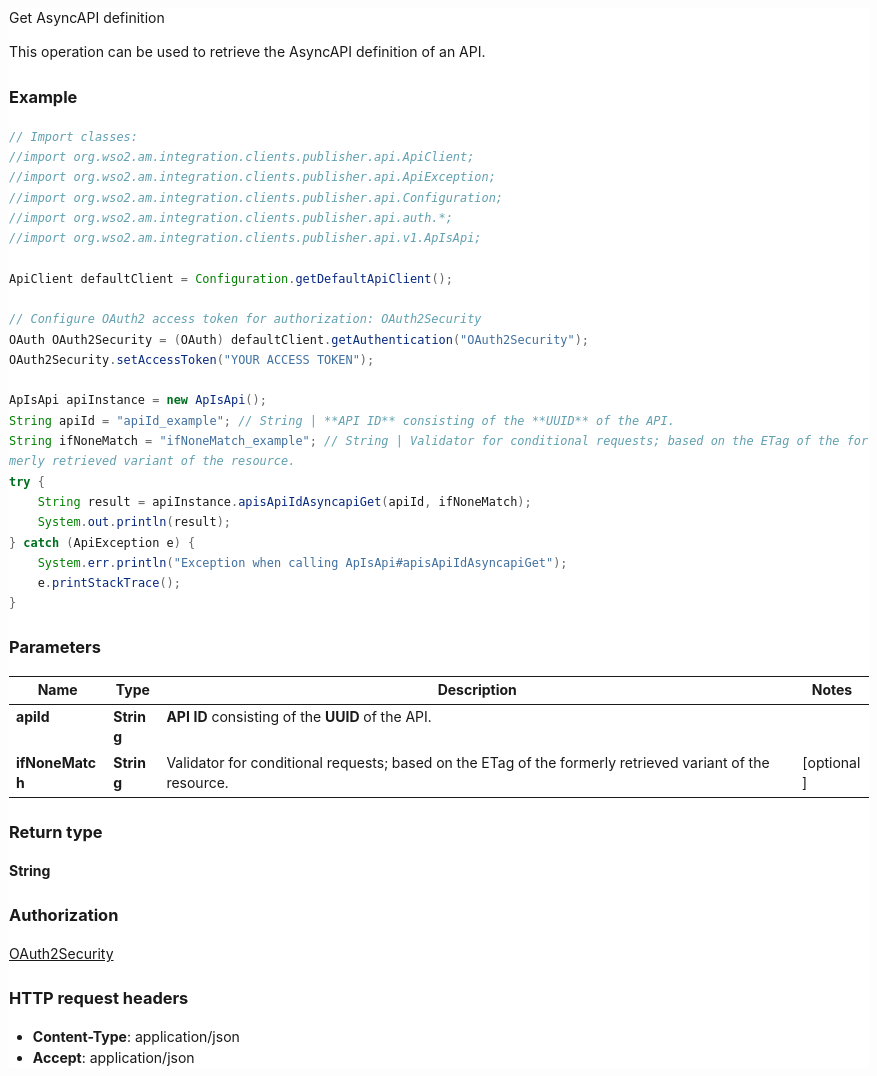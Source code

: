 Get AsyncAPI definition

This operation can be used to retrieve the AsyncAPI definition of an API. 

### Example
```java
// Import classes:
//import org.wso2.am.integration.clients.publisher.api.ApiClient;
//import org.wso2.am.integration.clients.publisher.api.ApiException;
//import org.wso2.am.integration.clients.publisher.api.Configuration;
//import org.wso2.am.integration.clients.publisher.api.auth.*;
//import org.wso2.am.integration.clients.publisher.api.v1.ApIsApi;

ApiClient defaultClient = Configuration.getDefaultApiClient();

// Configure OAuth2 access token for authorization: OAuth2Security
OAuth OAuth2Security = (OAuth) defaultClient.getAuthentication("OAuth2Security");
OAuth2Security.setAccessToken("YOUR ACCESS TOKEN");

ApIsApi apiInstance = new ApIsApi();
String apiId = "apiId_example"; // String | **API ID** consisting of the **UUID** of the API. 
String ifNoneMatch = "ifNoneMatch_example"; // String | Validator for conditional requests; based on the ETag of the formerly retrieved variant of the resource. 
try {
    String result = apiInstance.apisApiIdAsyncapiGet(apiId, ifNoneMatch);
    System.out.println(result);
} catch (ApiException e) {
    System.err.println("Exception when calling ApIsApi#apisApiIdAsyncapiGet");
    e.printStackTrace();
}
```

### Parameters

Name | Type | Description  | Notes
------------- | ------------- | ------------- | -------------
 **apiId** | **String**| **API ID** consisting of the **UUID** of the API.  |
 **ifNoneMatch** | **String**| Validator for conditional requests; based on the ETag of the formerly retrieved variant of the resource.  | [optional]

### Return type

**String**

### Authorization

[OAuth2Security](../README.md#OAuth2Security)

### HTTP request headers

 - **Content-Type**: application/json
 - **Accept**: application/json

